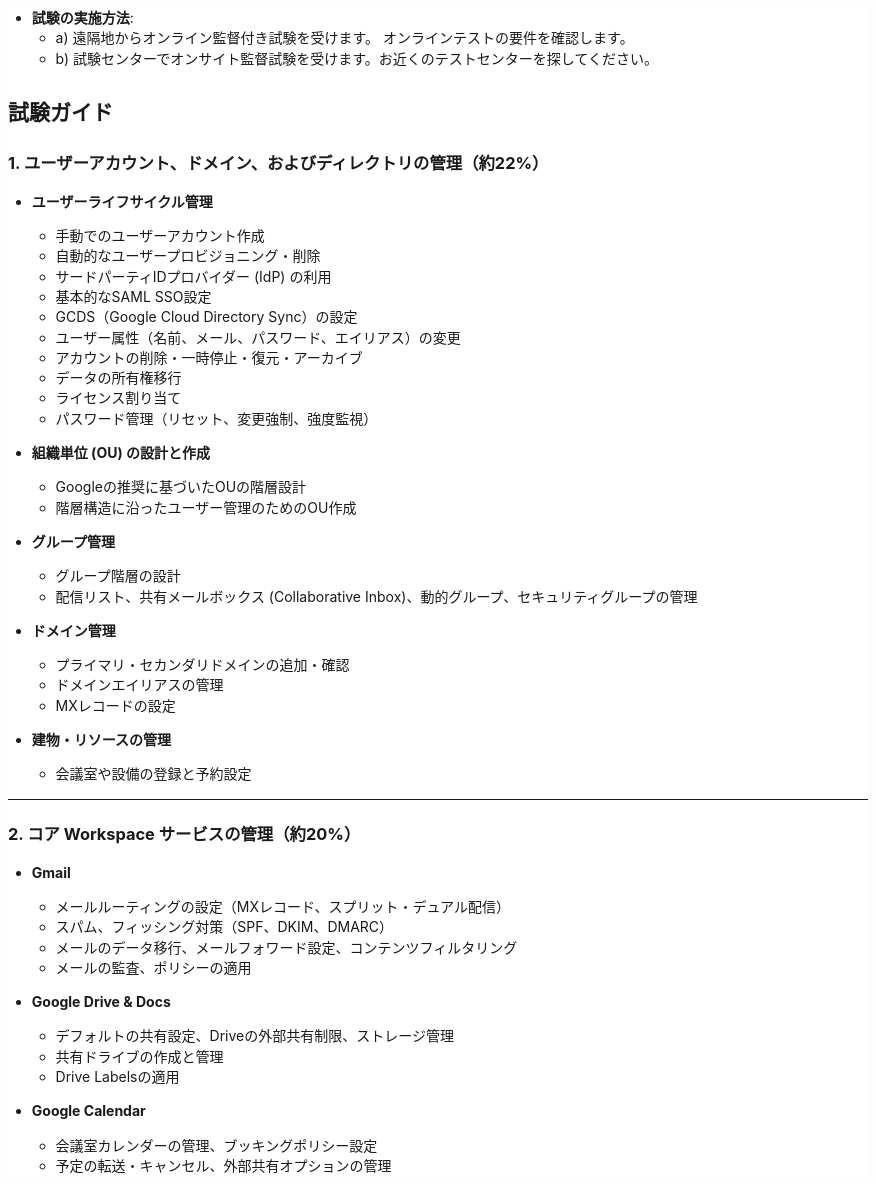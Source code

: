 - **試験の実施方法**:
  - a) 遠隔地からオンライン監督付き試験を受けます。 オンラインテストの要件を確認します。
  - b) 試験センターでオンサイト監督試験を受けます。お近くのテストセンターを探してください。

## 試験ガイド

### **1. ユーザーアカウント、ドメイン、およびディレクトリの管理（約22%）**
- **ユーザーライフサイクル管理**
  - 手動でのユーザーアカウント作成
  - 自動的なユーザープロビジョニング・削除
  - サードパーティIDプロバイダー (IdP) の利用
  - 基本的なSAML SSO設定
  - GCDS（Google Cloud Directory Sync）の設定
  - ユーザー属性（名前、メール、パスワード、エイリアス）の変更
  - アカウントの削除・一時停止・復元・アーカイブ
  - データの所有権移行
  - ライセンス割り当て
  - パスワード管理（リセット、変更強制、強度監視）

- **組織単位 (OU) の設計と作成**
  - Googleの推奨に基づいたOUの階層設計
  - 階層構造に沿ったユーザー管理のためのOU作成

- **グループ管理**
  - グループ階層の設計
  - 配信リスト、共有メールボックス (Collaborative Inbox)、動的グループ、セキュリティグループの管理

- **ドメイン管理**
  - プライマリ・セカンダリドメインの追加・確認
  - ドメインエイリアスの管理
  - MXレコードの設定

- **建物・リソースの管理**
  - 会議室や設備の登録と予約設定

---

### **2. コア Workspace サービスの管理（約20%）**
- **Gmail**
  - メールルーティングの設定（MXレコード、スプリット・デュアル配信）
  - スパム、フィッシング対策（SPF、DKIM、DMARC）
  - メールのデータ移行、メールフォワード設定、コンテンツフィルタリング
  - メールの監査、ポリシーの適用

- **Google Drive & Docs**
  - デフォルトの共有設定、Driveの外部共有制限、ストレージ管理
  - 共有ドライブの作成と管理
  - Drive Labelsの適用

- **Google Calendar**
  - 会議室カレンダーの管理、ブッキングポリシー設定
  - 予定の転送・キャンセル、外部共有オプションの管理
